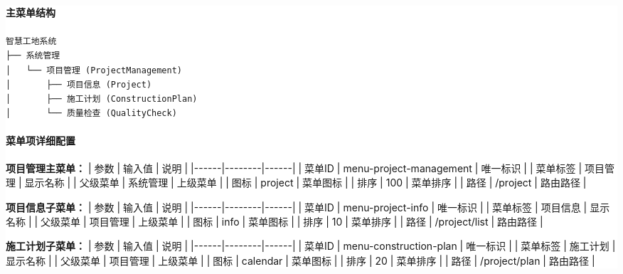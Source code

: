 #### 主菜单结构
```
智慧工地系统
├── 系统管理
│   └── 项目管理 (ProjectManagement)
│       ├── 项目信息 (Project)
│       ├── 施工计划 (ConstructionPlan)
│       └── 质量检查 (QualityCheck)
```

#### 菜单项详细配置

**项目管理主菜单：**
| 参数 | 输入值 | 说明 |
|------|--------|------|
| 菜单ID | menu-project-management | 唯一标识 |
| 菜单标签 | 项目管理 | 显示名称 |
| 父级菜单 | 系统管理 | 上级菜单 |
| 图标 | project | 菜单图标 |
| 排序 | 100 | 菜单排序 |
| 路径 | /project | 路由路径 |

**项目信息子菜单：**
| 参数 | 输入值 | 说明 |
|------|--------|------|
| 菜单ID | menu-project-info | 唯一标识 |
| 菜单标签 | 项目信息 | 显示名称 |
| 父级菜单 | 项目管理 | 上级菜单 |
| 图标 | info | 菜单图标 |
| 排序 | 10 | 菜单排序 |
| 路径 | /project/list | 路由路径 |

**施工计划子菜单：**
| 参数 | 输入值 | 说明 |
|------|--------|------|
| 菜单ID | menu-construction-plan | 唯一标识 |
| 菜单标签 | 施工计划 | 显示名称 |
| 父级菜单 | 项目管理 | 上级菜单 |
| 图标 | calendar | 菜单图标 |
| 排序 | 20 | 菜单排序 |
| 路径 | /project/plan | 路由路径 |
